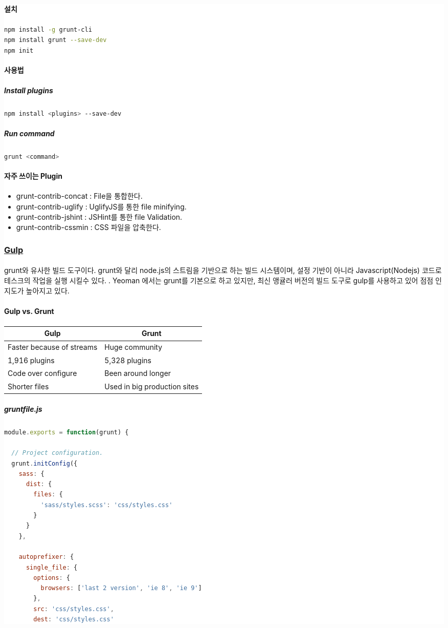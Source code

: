 #### 설치

```bash
npm install -g grunt-cli
npm install grunt --save-dev
npm init
```

#### 사용법

##### Install plugins

```bash
npm install <plugins> --save-dev
```

##### Run command

```bash
grunt <command>
```

#### 자주 쓰이는 Plugin

* grunt-contrib-concat : File을 통합한다.
* grunt-contrib-uglify : UglifyJS를 통한 file minifying.
* grunt-contrib-jshint : JSHint를 통한 file Validation.
* grunt-contrib-cssmin : CSS 파일을 압축한다.

### [Gulp](http://gulpjs.com/)

grunt와 유사한 빌드 도구이다. grunt와 달리 node.js의 스트림을 기반으로 하는 빌드 시스템이며, 설정 기반이 아니라 Javascript(Nodejs) 코드로 테스크의 작업을 실행 시킬수 있다. . Yeoman 에서는 grunt를 기본으로 하고 있지만, 최신 앵귤러 버전의 빌드 도구로 gulp를 사용하고 있어 점점 인지도가 높아지고 있다.

#### Gulp vs. Grunt

| Gulp | Grunt |
| ---- | ----- |
| Faster because of streams | Huge community |
| 1,916 plugins | 5,328 plugins |
| Code over configure | Been around longer |
| Shorter files | Used in big production sites |

##### gruntfile.js

```javascript
module.exports = function(grunt) {
 
  // Project configuration.
  grunt.initConfig({
    sass: {
      dist: {
        files: {
          'sass/styles.scss': 'css/styles.css'
        }
      }
    },
 
    autoprefixer: {
      single_file: {
        options: {
          browsers: ['last 2 version', 'ie 8', 'ie 9']
        },
        src: 'css/styles.css',
        dest: 'css/styles.css'
```